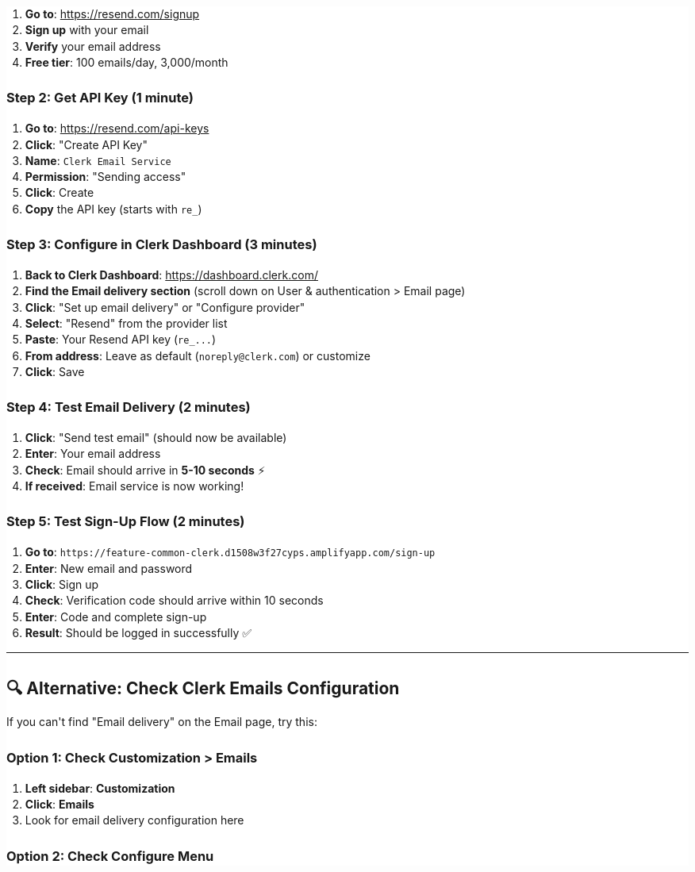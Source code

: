 1. **Go to**: https://resend.com/signup
2. **Sign up** with your email
3. **Verify** your email address
4. **Free tier**: 100 emails/day, 3,000/month

### Step 2: Get API Key (1 minute)

1. **Go to**: https://resend.com/api-keys
2. **Click**: "Create API Key"
3. **Name**: `Clerk Email Service`
4. **Permission**: "Sending access"
5. **Click**: Create
6. **Copy** the API key (starts with `re_`)

### Step 3: Configure in Clerk Dashboard (3 minutes)

1. **Back to Clerk Dashboard**: https://dashboard.clerk.com/
2. **Find the Email delivery section** (scroll down on User & authentication > Email page)
3. **Click**: "Set up email delivery" or "Configure provider"
4. **Select**: "Resend" from the provider list
5. **Paste**: Your Resend API key (`re_...`)
6. **From address**: Leave as default (`noreply@clerk.com`) or customize
7. **Click**: Save

### Step 4: Test Email Delivery (2 minutes)

1. **Click**: "Send test email" (should now be available)
2. **Enter**: Your email address
3. **Check**: Email should arrive in **5-10 seconds** ⚡
4. **If received**: Email service is now working!

### Step 5: Test Sign-Up Flow (2 minutes)

1. **Go to**: `https://feature-common-clerk.d1508w3f27cyps.amplifyapp.com/sign-up`
2. **Enter**: New email and password
3. **Click**: Sign up
4. **Check**: Verification code should arrive within 10 seconds
5. **Enter**: Code and complete sign-up
6. **Result**: Should be logged in successfully ✅

---

## 🔍 Alternative: Check Clerk Emails Configuration

If you can't find "Email delivery" on the Email page, try this:

### Option 1: Check Customization > Emails

1. **Left sidebar**: **Customization**
2. **Click**: **Emails**
3. Look for email delivery configuration here

### Option 2: Check Configure Menu

